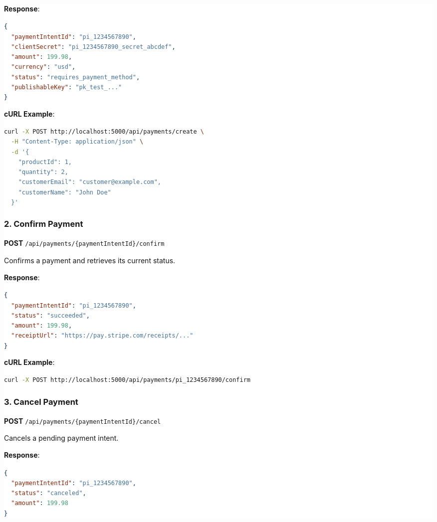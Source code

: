 **Response**:
```json
{
  "paymentIntentId": "pi_1234567890",
  "clientSecret": "pi_1234567890_secret_abcdef",
  "amount": 199.98,
  "currency": "usd",
  "status": "requires_payment_method",
  "publishableKey": "pk_test_..."
}
```

**cURL Example**:
```bash
curl -X POST http://localhost:5000/api/payments/create \
  -H "Content-Type: application/json" \
  -d '{
    "productId": 1,
    "quantity": 2,
    "customerEmail": "customer@example.com",
    "customerName": "John Doe"
  }'
```

### 2. Confirm Payment

**POST** `/api/payments/{paymentIntentId}/confirm`

Confirms a payment and retrieves its current status.

**Response**:
```json
{
  "paymentIntentId": "pi_1234567890",
  "status": "succeeded",
  "amount": 199.98,
  "receiptUrl": "https://pay.stripe.com/receipts/..."
}
```

**cURL Example**:
```bash
curl -X POST http://localhost:5000/api/payments/pi_1234567890/confirm
```

### 3. Cancel Payment

**POST** `/api/payments/{paymentIntentId}/cancel`

Cancels a pending payment intent.

**Response**:
```json
{
  "paymentIntentId": "pi_1234567890",
  "status": "canceled",
  "amount": 199.98
}
```
